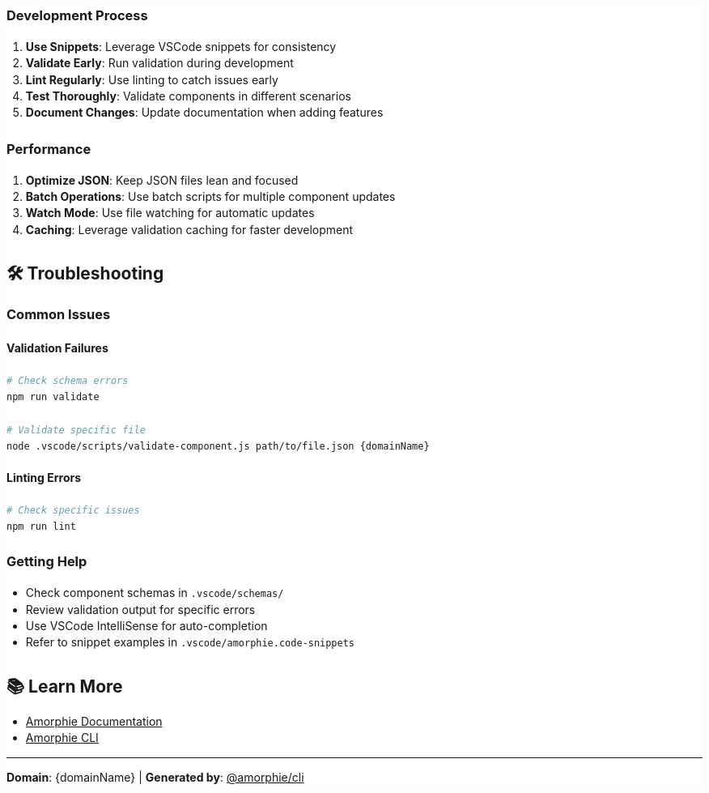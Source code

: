 ### Development Process
1. **Use Snippets**: Leverage VSCode snippets for consistency
2. **Validate Early**: Run validation during development
3. **Lint Regularly**: Use linting to catch issues early
4. **Test Thoroughly**: Validate components in different scenarios
5. **Document Changes**: Update documentation when adding features

### Performance
1. **Optimize JSON**: Keep JSON files lean and focused
2. **Batch Operations**: Use batch scripts for multiple component updates
3. **Watch Mode**: Use file watching for automatic updates
4. **Caching**: Leverage validation caching for faster development

## 🛠️ Troubleshooting

### Common Issues

#### Validation Failures
```bash
# Check schema errors
npm run validate

# Validate specific file
node .vscode/scripts/validate-component.js path/to/file.json {domainName}
```

#### Linting Errors
```bash
# Check specific issues
npm run lint
```

### Getting Help
- Check component schemas in `.vscode/schemas/`
- Review validation output for specific errors
- Use VSCode IntelliSense for auto-completion
- Refer to snippet examples in `.vscode/amorphie.code-snippets`

## 📚 Learn More

- [Amorphie Documentation](https://docs.amorphie.com)
- [Amorphie CLI](https://www.npmjs.com/package/@amorphie/cli)

---

**Domain**: {domainName} | **Generated by**: [@amorphie/cli](https://www.npmjs.com/package/@amorphie/cli)